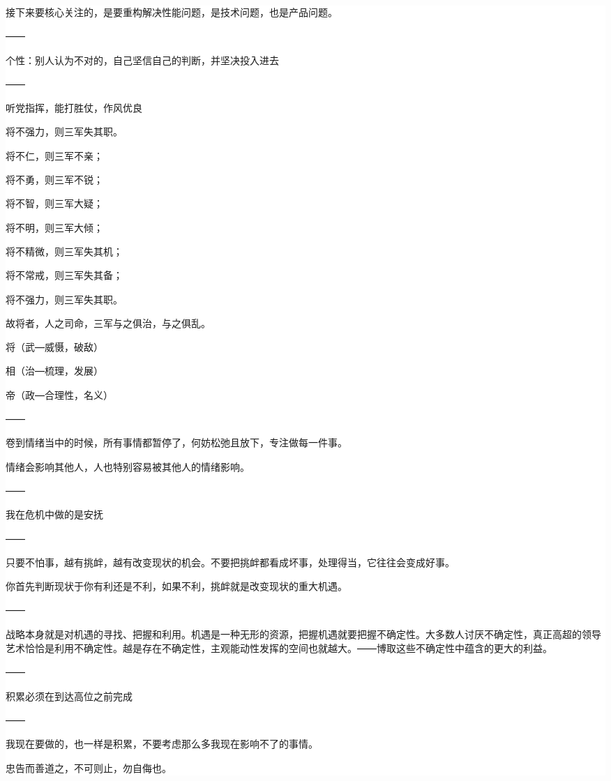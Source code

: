 接下来要核心关注的，是要重构解决性能问题，是技术问题，也是产品问题。

——

个性：别人认为不对的，自己坚信自己的判断，并坚决投入进去

——

听党指挥，能打胜仗，作风优良

将不强力，则三军失其职。

将不仁，则三军不亲；

将不勇，则三军不锐；

将不智，则三军大疑；

将不明，则三军大倾；

将不精微，则三军失其机；

将不常戒，则三军失其备；

将不强力，则三军失其职。

故将者，人之司命，三军与之俱治，与之俱乱。

将（武—威慑，破敌）

相（治—梳理，发展）

帝（政—合理性，名义）

——

卷到情绪当中的时候，所有事情都暂停了，何妨松弛且放下，专注做每一件事。

情绪会影响其他人，人也特别容易被其他人的情绪影响。

——

我在危机中做的是安抚

——

只要不怕事，越有挑衅，越有改变现状的机会。不要把挑衅都看成坏事，处理得当，它往往会变成好事。

你首先判断现状于你有利还是不利，如果不利，挑衅就是改变现状的重大机遇。

——

战略本身就是对机遇的寻找、把握和利用。机遇是一种无形的资源，把握机遇就要把握不确定性。大多数人讨厌不确定性，真正高超的领导艺术恰恰是利用不确定性。越是存在不确定性，主观能动性发挥的空间也就越大。——博取这些不确定性中蕴含的更大的利益。

——

积累必须在到达高位之前完成

——

我现在要做的，也一样是积累，不要考虑那么多我现在影响不了的事情。

忠告而善道之，不可则止，勿自侮也。
